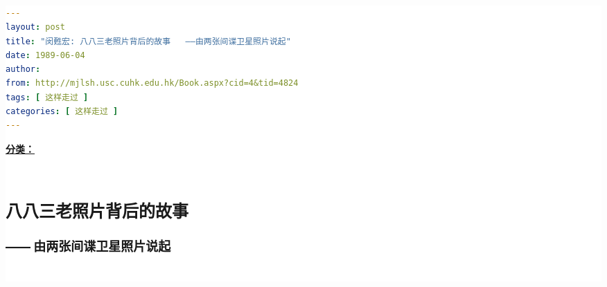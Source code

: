 ```yaml
---
layout: post
title: "闵甦宏: 八八三老照片背后的故事   ——由两张间谍卫星照片说起"
date: 1989-06-04
author: 
from: http://mjlsh.usc.cuhk.edu.hk/Book.aspx?cid=4&tid=4824
tags: [ 这样走过 ]
categories: [ 这样走过 ]
---
```


<div style="margin: 15px 10px 10px 0px;">
 <div>
  <span id="ctl00_ContentPlaceHolder1_chapter1_SubjectLabel" style="font-weight:bold;text-decoration:underline;">
   分类：
  </span>
 </div>
 <p class="p1">
  <font size="5" style="">
   <b>
    <span class="s1">
    </span>
    <br/>
   </b>
  </font>
 </p>
 <p class="p2">
  <span class="s1">
   <font size="5">
    <b>
     八八三老照片背后的故事
    </b>
   </font>
  </span>
 </p>
 <p class="p2">
  <b style="">
   <span class="s2" style="">
    <span class="Apple-converted-space" style="">
     <font size="5">
     </font>
     <font size="4">
     </font>
    </span>
    <font size="4">
     ——
    </font>
   </span>
   <span class="s1" style="">
    <font size="4">
     由两张间谍卫星照片说起
    </font>
   </span>
  </b>
 </p>
 <p class="p1">
  <span class="s1">
  </span>
  <br/>
 </p>
 <p class="p2">
  <b>
